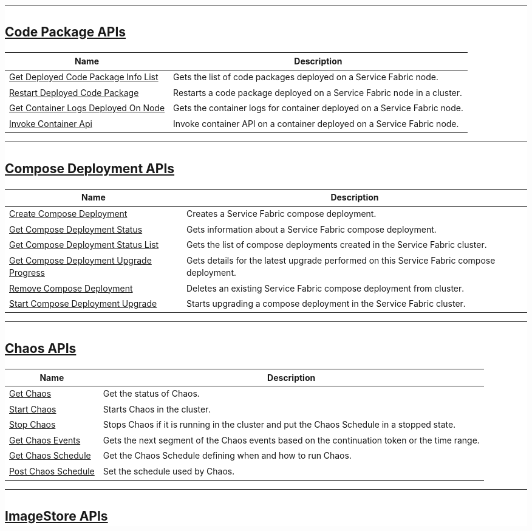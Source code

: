 ----
## [Code Package APIs](sfclient-v63-index-code-package.md)

| Name | Description |
| --- | --- |
| [Get Deployed Code Package Info List](sfclient-v63-api-getdeployedcodepackageinfolist.md) | Gets the list of code packages deployed on a Service Fabric node.<br/> |
| [Restart Deployed Code Package](sfclient-v63-api-restartdeployedcodepackage.md) | Restarts a code package deployed on a Service Fabric node in a cluster.<br/> |
| [Get Container Logs Deployed On Node](sfclient-v63-api-getcontainerlogsdeployedonnode.md) | Gets the container logs for container deployed on a Service Fabric node.<br/> |
| [Invoke Container Api](sfclient-v63-api-invokecontainerapi.md) | Invoke container API on a container deployed on a Service Fabric node.<br/> |

----
## [Compose Deployment APIs](sfclient-v63-index-compose-deployment.md)

| Name | Description |
| --- | --- |
| [Create Compose Deployment](sfclient-v63-api-createcomposedeployment.md) | Creates a Service Fabric compose deployment.<br/> |
| [Get Compose Deployment Status](sfclient-v63-api-getcomposedeploymentstatus.md) | Gets information about a Service Fabric compose deployment.<br/> |
| [Get Compose Deployment Status List](sfclient-v63-api-getcomposedeploymentstatuslist.md) | Gets the list of compose deployments created in the Service Fabric cluster.<br/> |
| [Get Compose Deployment Upgrade Progress](sfclient-v63-api-getcomposedeploymentupgradeprogress.md) | Gets details for the latest upgrade performed on this Service Fabric compose deployment.<br/> |
| [Remove Compose Deployment](sfclient-v63-api-removecomposedeployment.md) | Deletes an existing Service Fabric compose deployment from cluster.<br/> |
| [Start Compose Deployment Upgrade](sfclient-v63-api-startcomposedeploymentupgrade.md) | Starts upgrading a compose deployment in the Service Fabric cluster.<br/> |

----
## [Chaos APIs](sfclient-v63-index-chaos.md)

| Name | Description |
| --- | --- |
| [Get Chaos](sfclient-v63-api-getchaos.md) | Get the status of Chaos.<br/> |
| [Start Chaos](sfclient-v63-api-startchaos.md) | Starts Chaos in the cluster.<br/> |
| [Stop Chaos](sfclient-v63-api-stopchaos.md) | Stops Chaos if it is running in the cluster and put the Chaos Schedule in a stopped state.<br/> |
| [Get Chaos Events](sfclient-v63-api-getchaosevents.md) | Gets the next segment of the Chaos events based on the continuation token or the time range.<br/> |
| [Get Chaos Schedule](sfclient-v63-api-getchaosschedule.md) | Get the Chaos Schedule defining when and how to run Chaos.<br/> |
| [Post Chaos Schedule](sfclient-v63-api-postchaosschedule.md) | Set the schedule used by Chaos.<br/> |

----
## [ImageStore APIs](sfclient-v63-index-imagestore.md)

